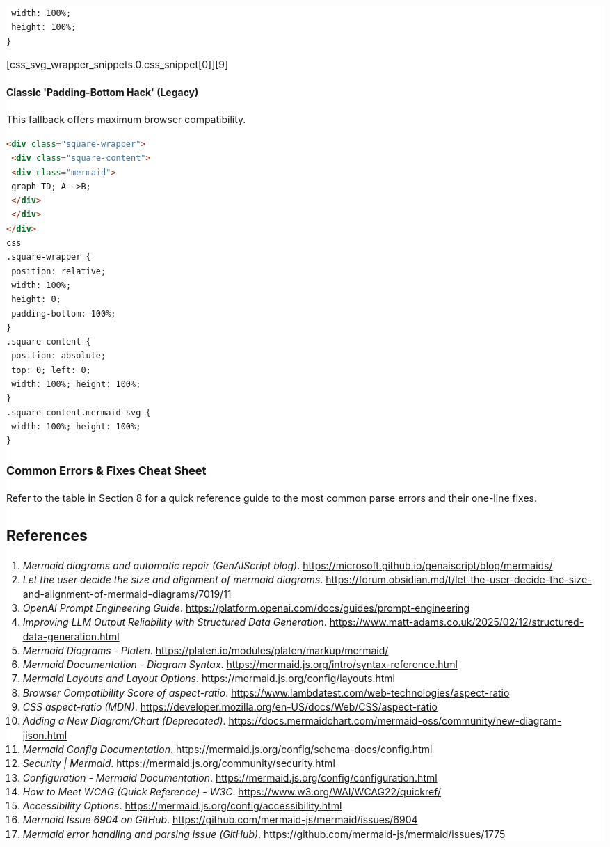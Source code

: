 ```
 width: 100%;
 height: 100%;
}
```
[css_svg_wrapper_snippets.0.css_snippet[0]][9]

#### Classic 'Padding-Bottom Hack' (Legacy)
This fallback offers maximum browser compatibility.
```html
<div class="square-wrapper">
 <div class="square-content">
 <div class="mermaid">
 graph TD; A-->B;
 </div>
 </div>
</div>
css
.square-wrapper {
 position: relative;
 width: 100%;
 height: 0;
 padding-bottom: 100%;
}
.square-content {
 position: absolute;
 top: 0; left: 0;
 width: 100%; height: 100%;
}
.square-content.mermaid svg {
 width: 100%; height: 100%;
}
```

### Common Errors & Fixes Cheat Sheet
Refer to the table in Section 8 for a quick reference guide to the most common parse errors and their one-line fixes.

## References

1. *Mermaid diagrams and automatic repair (GenAIScript blog)*. https://microsoft.github.io/genaiscript/blog/mermaids/
2. *Let the user decide the size and alignment of mermaid diagrams*. https://forum.obsidian.md/t/let-the-user-decide-the-size-and-alignment-of-mermaid-diagrams/7019/11
3. *OpenAI Prompt Engineering Guide*. https://platform.openai.com/docs/guides/prompt-engineering
4. *Improving LLM Output Reliability with Structured Data Generation*. https://www.matt-adams.co.uk/2025/02/12/structured-data-generation.html
5. *Mermaid Diagrams - Platen*. https://platen.io/modules/platen/markup/mermaid/
6. *Mermaid Documentation - Diagram Syntax*. https://mermaid.js.org/intro/syntax-reference.html
7. *Mermaid Layouts and Layout Options*. https://mermaid.js.org/config/layouts.html
8. *Browser Compatibility Score of aspect-ratio*. https://www.lambdatest.com/web-technologies/aspect-ratio
9. *CSS aspect-ratio (MDN)*. https://developer.mozilla.org/en-US/docs/Web/CSS/aspect-ratio
10. *Adding a New Diagram/Chart (Deprecated)*. https://docs.mermaidchart.com/mermaid-oss/community/new-diagram-jison.html
11. *Mermaid Config Documentation*. https://mermaid.js.org/config/schema-docs/config.html
12. *Security | Mermaid*. https://mermaid.js.org/community/security.html
13. *Configuration - Mermaid Documentation*. https://mermaid.js.org/config/configuration.html
14. *How to Meet WCAG (Quick Reference) - W3C*. https://www.w3.org/WAI/WCAG22/quickref/
15. *Accessibility Options*. https://mermaid.js.org/config/accessibility.html
16. *Mermaid Issue 6904 on GitHub*. https://github.com/mermaid-js/mermaid/issues/6904
17. *Mermaid error handling and parsing issue (GitHub)*. https://github.com/mermaid-js/mermaid/issues/1775